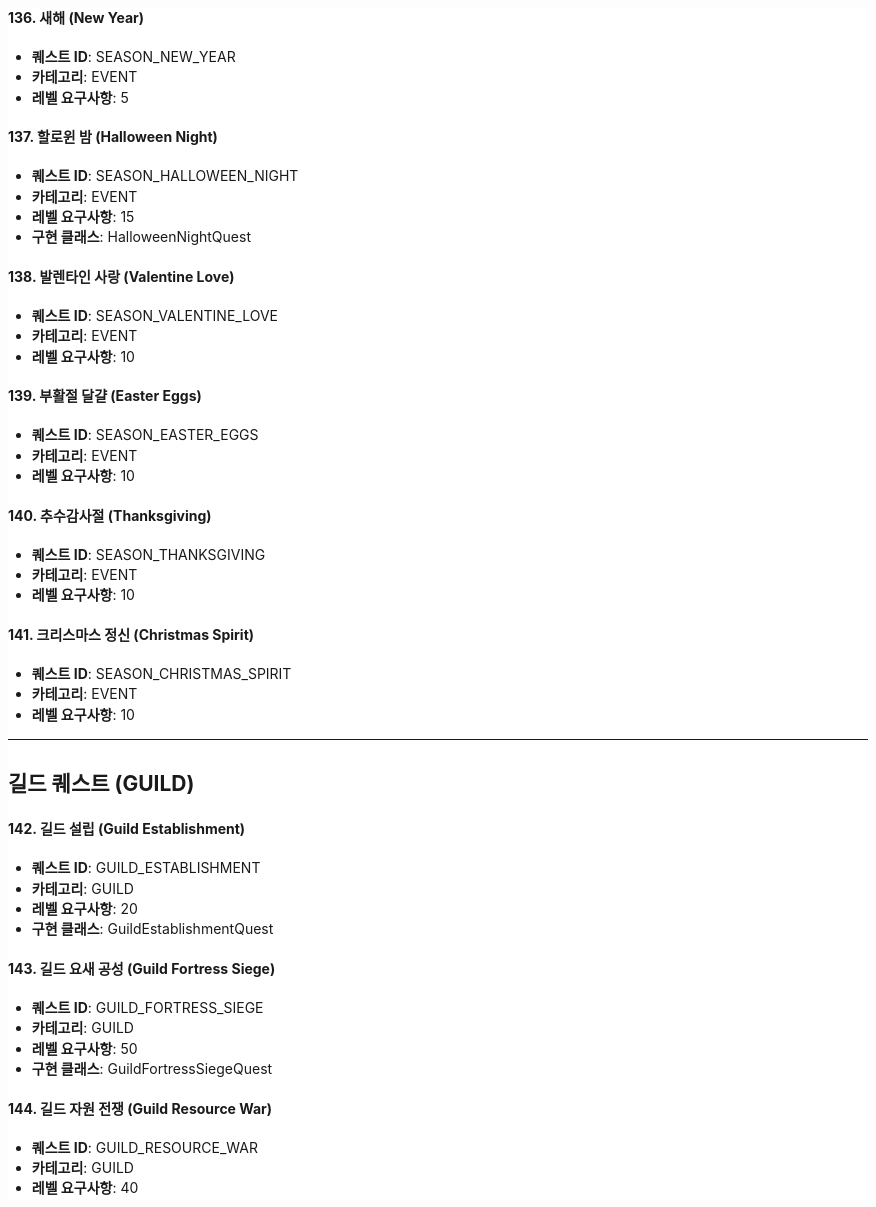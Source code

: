#### 136. 새해 (New Year)
- **퀘스트 ID**: SEASON_NEW_YEAR
- **카테고리**: EVENT
- **레벨 요구사항**: 5

#### 137. 할로윈 밤 (Halloween Night)
- **퀘스트 ID**: SEASON_HALLOWEEN_NIGHT
- **카테고리**: EVENT
- **레벨 요구사항**: 15
- **구현 클래스**: HalloweenNightQuest

#### 138. 발렌타인 사랑 (Valentine Love)
- **퀘스트 ID**: SEASON_VALENTINE_LOVE
- **카테고리**: EVENT
- **레벨 요구사항**: 10

#### 139. 부활절 달걀 (Easter Eggs)
- **퀘스트 ID**: SEASON_EASTER_EGGS
- **카테고리**: EVENT
- **레벨 요구사항**: 10

#### 140. 추수감사절 (Thanksgiving)
- **퀘스트 ID**: SEASON_THANKSGIVING
- **카테고리**: EVENT
- **레벨 요구사항**: 10

#### 141. 크리스마스 정신 (Christmas Spirit)
- **퀘스트 ID**: SEASON_CHRISTMAS_SPIRIT
- **카테고리**: EVENT
- **레벨 요구사항**: 10

---

## 길드 퀘스트 (GUILD)

#### 142. 길드 설립 (Guild Establishment)
- **퀘스트 ID**: GUILD_ESTABLISHMENT
- **카테고리**: GUILD
- **레벨 요구사항**: 20
- **구현 클래스**: GuildEstablishmentQuest

#### 143. 길드 요새 공성 (Guild Fortress Siege)
- **퀘스트 ID**: GUILD_FORTRESS_SIEGE
- **카테고리**: GUILD
- **레벨 요구사항**: 50
- **구현 클래스**: GuildFortressSiegeQuest

#### 144. 길드 자원 전쟁 (Guild Resource War)
- **퀘스트 ID**: GUILD_RESOURCE_WAR
- **카테고리**: GUILD
- **레벨 요구사항**: 40
